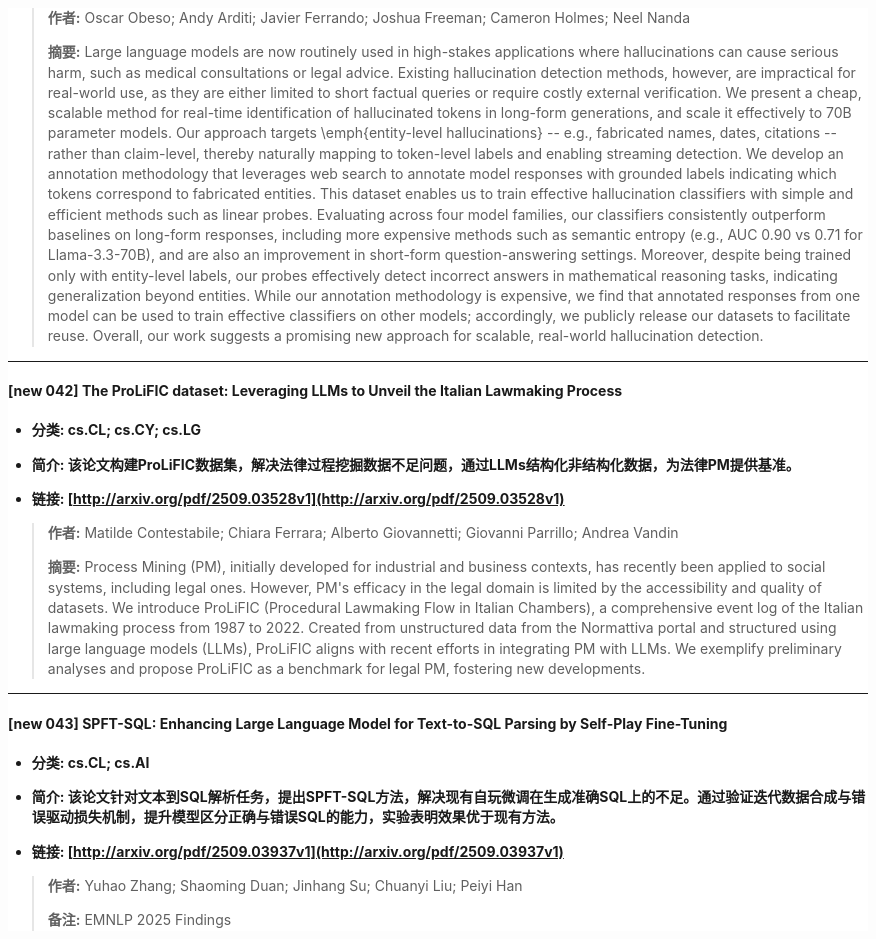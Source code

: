 > **作者:** Oscar Obeso; Andy Arditi; Javier Ferrando; Joshua Freeman; Cameron Holmes; Neel Nanda
>
> **摘要:** Large language models are now routinely used in high-stakes applications where hallucinations can cause serious harm, such as medical consultations or legal advice. Existing hallucination detection methods, however, are impractical for real-world use, as they are either limited to short factual queries or require costly external verification. We present a cheap, scalable method for real-time identification of hallucinated tokens in long-form generations, and scale it effectively to 70B parameter models. Our approach targets \emph{entity-level hallucinations} -- e.g., fabricated names, dates, citations -- rather than claim-level, thereby naturally mapping to token-level labels and enabling streaming detection. We develop an annotation methodology that leverages web search to annotate model responses with grounded labels indicating which tokens correspond to fabricated entities. This dataset enables us to train effective hallucination classifiers with simple and efficient methods such as linear probes. Evaluating across four model families, our classifiers consistently outperform baselines on long-form responses, including more expensive methods such as semantic entropy (e.g., AUC 0.90 vs 0.71 for Llama-3.3-70B), and are also an improvement in short-form question-answering settings. Moreover, despite being trained only with entity-level labels, our probes effectively detect incorrect answers in mathematical reasoning tasks, indicating generalization beyond entities. While our annotation methodology is expensive, we find that annotated responses from one model can be used to train effective classifiers on other models; accordingly, we publicly release our datasets to facilitate reuse. Overall, our work suggests a promising new approach for scalable, real-world hallucination detection.
>
---
#### [new 042] The ProLiFIC dataset: Leveraging LLMs to Unveil the Italian Lawmaking Process
- **分类: cs.CL; cs.CY; cs.LG**

- **简介: 该论文构建ProLiFIC数据集，解决法律过程挖掘数据不足问题，通过LLMs结构化非结构化数据，为法律PM提供基准。**

- **链接: [http://arxiv.org/pdf/2509.03528v1](http://arxiv.org/pdf/2509.03528v1)**

> **作者:** Matilde Contestabile; Chiara Ferrara; Alberto Giovannetti; Giovanni Parrillo; Andrea Vandin
>
> **摘要:** Process Mining (PM), initially developed for industrial and business contexts, has recently been applied to social systems, including legal ones. However, PM's efficacy in the legal domain is limited by the accessibility and quality of datasets. We introduce ProLiFIC (Procedural Lawmaking Flow in Italian Chambers), a comprehensive event log of the Italian lawmaking process from 1987 to 2022. Created from unstructured data from the Normattiva portal and structured using large language models (LLMs), ProLiFIC aligns with recent efforts in integrating PM with LLMs. We exemplify preliminary analyses and propose ProLiFIC as a benchmark for legal PM, fostering new developments.
>
---
#### [new 043] SPFT-SQL: Enhancing Large Language Model for Text-to-SQL Parsing by Self-Play Fine-Tuning
- **分类: cs.CL; cs.AI**

- **简介: 该论文针对文本到SQL解析任务，提出SPFT-SQL方法，解决现有自玩微调在生成准确SQL上的不足。通过验证迭代数据合成与错误驱动损失机制，提升模型区分正确与错误SQL的能力，实验表明效果优于现有方法。**

- **链接: [http://arxiv.org/pdf/2509.03937v1](http://arxiv.org/pdf/2509.03937v1)**

> **作者:** Yuhao Zhang; Shaoming Duan; Jinhang Su; Chuanyi Liu; Peiyi Han
>
> **备注:** EMNLP 2025 Findings
>